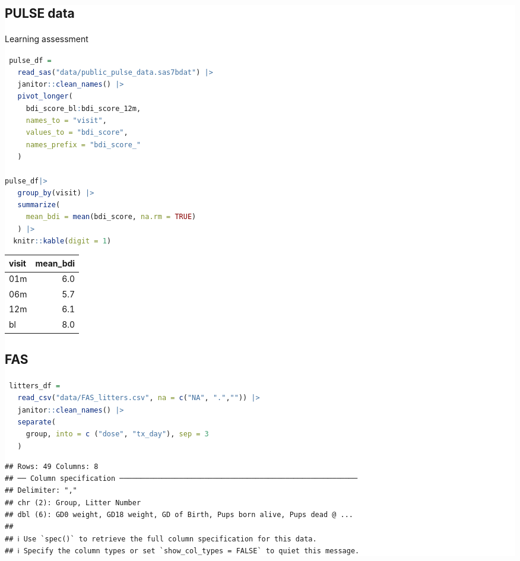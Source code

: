 ## PULSE data

Learning assessment

``` r
 pulse_df = 
   read_sas("data/public_pulse_data.sas7bdat") |> 
   janitor::clean_names() |> 
   pivot_longer(
     bdi_score_bl:bdi_score_12m,
     names_to = "visit",
     values_to = "bdi_score",
     names_prefix = "bdi_score_"
   ) 

pulse_df|> 
   group_by(visit) |> 
   summarize(
     mean_bdi = mean(bdi_score, na.rm = TRUE)
   ) |> 
  knitr::kable(digit = 1)
```

| visit | mean_bdi |
|:------|---------:|
| 01m   |      6.0 |
| 06m   |      5.7 |
| 12m   |      6.1 |
| bl    |      8.0 |

## FAS

``` r
 litters_df = 
   read_csv("data/FAS_litters.csv", na = c("NA", ".","")) |> 
   janitor::clean_names() |> 
   separate(
     group, into = c ("dose", "tx_day"), sep = 3
   )
```

    ## Rows: 49 Columns: 8
    ## ── Column specification ────────────────────────────────────────────────────────
    ## Delimiter: ","
    ## chr (2): Group, Litter Number
    ## dbl (6): GD0 weight, GD18 weight, GD of Birth, Pups born alive, Pups dead @ ...
    ## 
    ## ℹ Use `spec()` to retrieve the full column specification for this data.
    ## ℹ Specify the column types or set `show_col_types = FALSE` to quiet this message.
